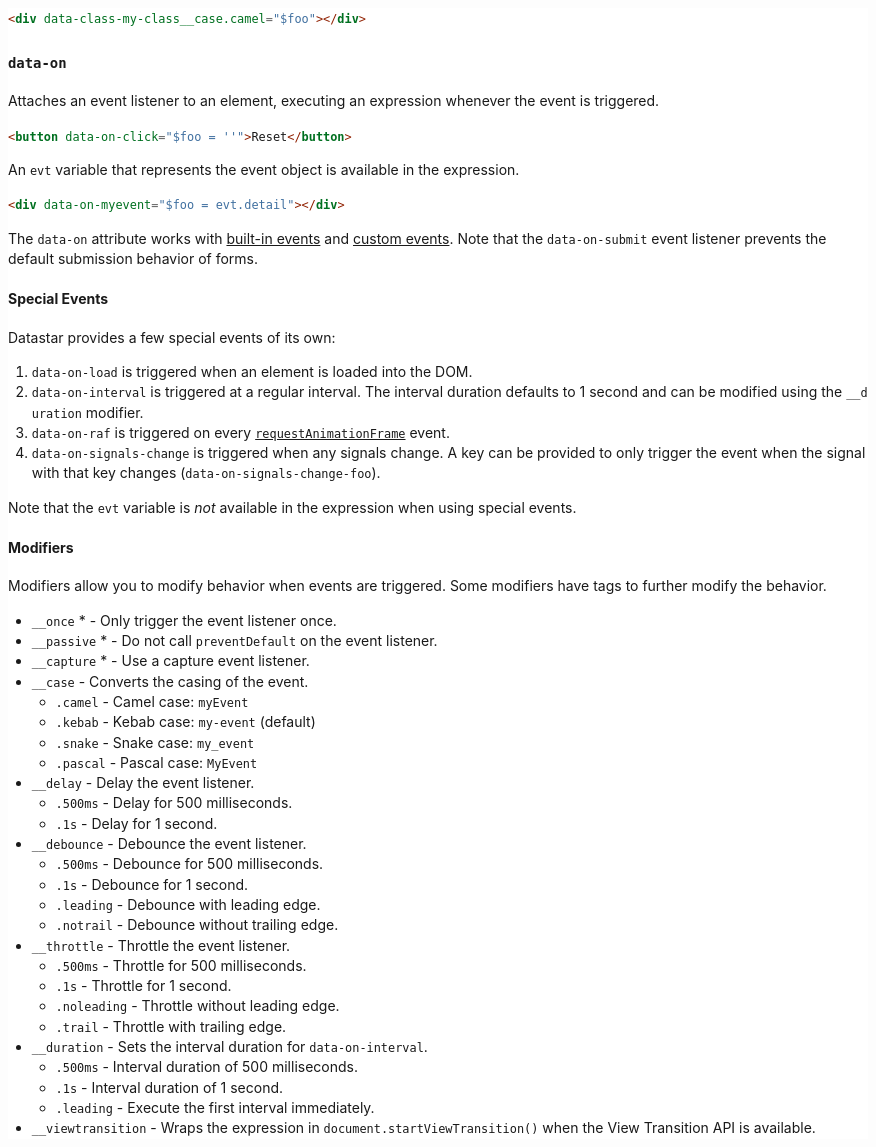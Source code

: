 ```html
<div data-class-my-class__case.camel="$foo"></div>
```

### `data-on`

Attaches an event listener to an element, executing an expression whenever the event is triggered.

```html
<button data-on-click="$foo = ''">Reset</button>
```

An `evt` variable that represents the event object is available in the expression.

```html
<div data-on-myevent="$foo = evt.detail"></div>
```

The `data-on` attribute works with [built-in events](https://developer.mozilla.org/en-US/docs/Web/Events) and [custom events](https://developer.mozilla.org/en-US/docs/Web/Events/Creating_and_triggering_events). Note that the `data-on-submit` event listener prevents the default submission behavior of forms.

#### Special Events

Datastar provides a few special events of its own:

1. `data-on-load` is triggered when an element is loaded into the DOM.
2. `data-on-interval` is triggered at a regular interval. The interval duration defaults to 1 second and can be modified using the `__duration` modifier.
3. `data-on-raf` is triggered on every [`requestAnimationFrame`](https://developer.mozilla.org/en-US/docs/Web/API/Window/requestAnimationFrame) event.
4. `data-on-signals-change` is triggered when any signals change. A key can be provided to only trigger the event when the signal with that key changes (`data-on-signals-change-foo`).

Note that the `evt` variable is _not_ available in the expression when using special events.

#### Modifiers

Modifiers allow you to modify behavior when events are triggered. Some modifiers have tags to further modify the behavior.

- `__once` \* - Only trigger the event listener once.
- `__passive` \* - Do not call `preventDefault` on the event listener.
- `__capture` \* - Use a capture event listener.
- `__case` - Converts the casing of the event.
  - `.camel` - Camel case: `myEvent`
  - `.kebab` - Kebab case: `my-event` (default)
  - `.snake` - Snake case: `my_event`
  - `.pascal` - Pascal case: `MyEvent`
- `__delay` - Delay the event listener.
  - `.500ms` - Delay for 500 milliseconds.
  - `.1s` - Delay for 1 second.
- `__debounce` - Debounce the event listener.
  - `.500ms` - Debounce for 500 milliseconds.
  - `.1s` - Debounce for 1 second.
  - `.leading` - Debounce with leading edge.
  - `.notrail` - Debounce without trailing edge.
- `__throttle` - Throttle the event listener.
  - `.500ms` - Throttle for 500 milliseconds.
  - `.1s` - Throttle for 1 second.
  - `.noleading` - Throttle without leading edge.
  - `.trail` - Throttle with trailing edge.
- `__duration` - Sets the interval duration for `data-on-interval`.
  - `.500ms` - Interval duration of 500 milliseconds.
  - `.1s` - Interval duration of 1 second.
  - `.leading` - Execute the first interval immediately.
- `__viewtransition` - Wraps the expression in `document.startViewTransition()` when the View Transition API is available.
